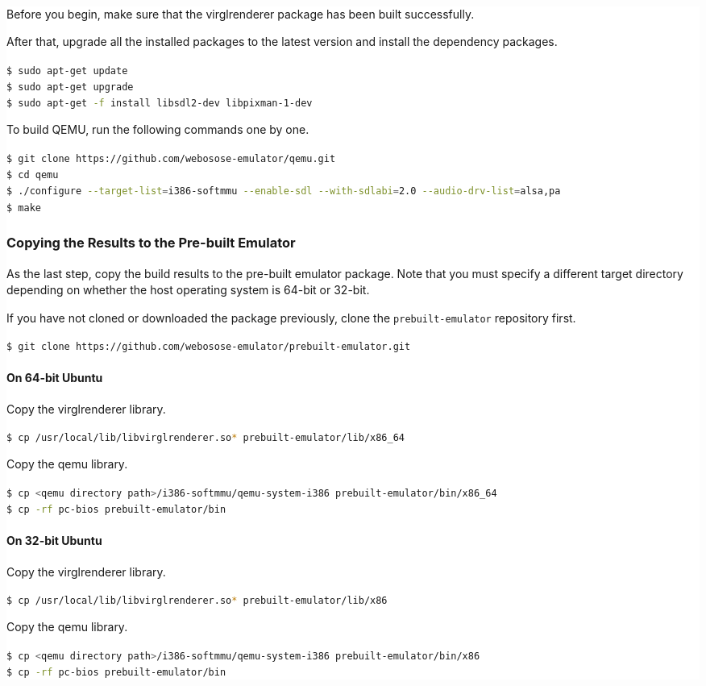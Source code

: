 Before you begin, make sure that the virglrenderer package has been built successfully.

After that, upgrade all the installed packages to the latest version and install the dependency packages.

``` bash
$ sudo apt-get update
$ sudo apt-get upgrade
$ sudo apt-get -f install libsdl2-dev libpixman-1-dev
```

To build QEMU, run the following commands one by one.

``` bash
$ git clone https://github.com/webosose-emulator/qemu.git
$ cd qemu
$ ./configure --target-list=i386-softmmu --enable-sdl --with-sdlabi=2.0 --audio-drv-list=alsa,pa
$ make
```

### Copying the Results to the Pre-built Emulator

As the last step, copy the build results to the pre-built emulator package. Note that you must specify a different target directory depending on whether the host operating system is 64-bit or 32-bit.

If you have not cloned or downloaded the package previously, clone the `prebuilt-emulator` repository first.

``` bash
$ git clone https://github.com/webosose-emulator/prebuilt-emulator.git
```

#### On 64-bit Ubuntu

Copy the virglrenderer library.

``` bash
$ cp /usr/local/lib/libvirglrenderer.so* prebuilt-emulator/lib/x86_64
```

Copy the qemu library.

``` bash
$ cp <qemu directory path>/i386-softmmu/qemu-system-i386 prebuilt-emulator/bin/x86_64
$ cp -rf pc-bios prebuilt-emulator/bin
```

#### On 32-bit Ubuntu

Copy the virglrenderer library.

``` bash
$ cp /usr/local/lib/libvirglrenderer.so* prebuilt-emulator/lib/x86
```

Copy the qemu library.

``` bash
$ cp <qemu directory path>/i386-softmmu/qemu-system-i386 prebuilt-emulator/bin/x86
$ cp -rf pc-bios prebuilt-emulator/bin
```

